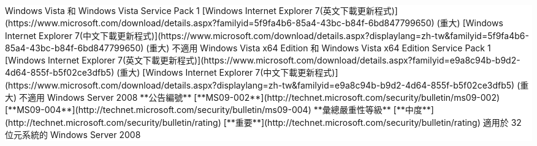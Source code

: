 <td style="border:1px solid black;">
Windows Vista 和 Windows Vista Service Pack 1
</td>
<td style="border:1px solid black;">
[Windows Internet Explorer 7(英文下載更新程式)](https://www.microsoft.com/download/details.aspx?familyid=5f9fa4b6-85a4-43bc-b84f-6bd847799650)  
(重大)  
[Windows Internet Explorer 7(中文下載更新程式)](https://www.microsoft.com/download/details.aspx?displaylang=zh-tw&familyid=5f9fa4b6-85a4-43bc-b84f-6bd847799650)  
(重大)

</td>
<td style="border:1px solid black;">
不適用
</td>
</tr>
<tr class="alternateRow">
<td style="border:1px solid black;">
Windows Vista x64 Edition 和 Windows Vista x64 Edition Service Pack 1
</td>
<td style="border:1px solid black;">
[Windows Internet Explorer 7(英文下載更新程式)](https://www.microsoft.com/download/details.aspx?familyid=e9a8c94b-b9d2-4d64-855f-b5f02ce3dfb5)  
(重大)  
[Windows Internet Explorer 7(中文下載更新程式)](https://www.microsoft.com/download/details.aspx?displaylang=zh-tw&familyid=e9a8c94b-b9d2-4d64-855f-b5f02ce3dfb5)  
(重大)

</td>
<td style="border:1px solid black;">
不適用
</td>
</tr>
<tr>
<th colspan="3">
Windows Server 2008
</th>
</tr>
<tr>
<td style="border:1px solid black;">
**公告編號**
</td>
<td style="border:1px solid black;">
[**MS09-002**](http://technet.microsoft.com/security/bulletin/ms09-002)
</td>
<td style="border:1px solid black;">
[**MS09-004**](http://technet.microsoft.com/security/bulletin/ms09-004)
</td>
</tr>
<tr class="alternateRow">
<td style="border:1px solid black;">
**彙總嚴重性等級**
</td>
<td style="border:1px solid black;">
[**中度**](http://technet.microsoft.com/security/bulletin/rating)
</td>
<td style="border:1px solid black;">
[**重要**](http://technet.microsoft.com/security/bulletin/rating)
</td>
</tr>
<tr>
<td style="border:1px solid black;">
適用於 32 位元系統的 Windows Server 2008
</td>